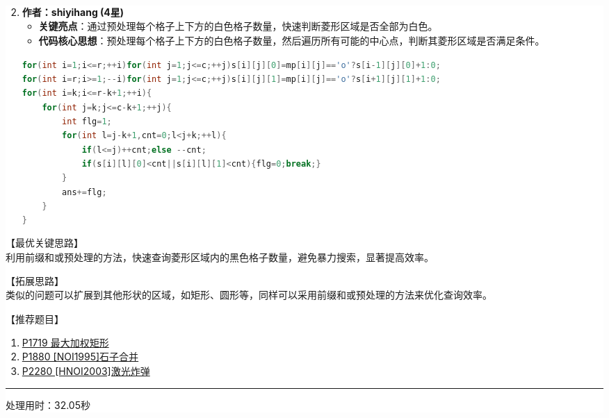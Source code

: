 2. **作者：shiyihang (4星)**  
   - **关键亮点**：通过预处理每个格子上下方的白色格子数量，快速判断菱形区域是否全部为白色。  
   - **代码核心思想**：预处理每个格子上下方的白色格子数量，然后遍历所有可能的中心点，判断其菱形区域是否满足条件。
   ```cpp
   for(int i=1;i<=r;++i)for(int j=1;j<=c;++j)s[i][j][0]=mp[i][j]=='o'?s[i-1][j][0]+1:0;
   for(int i=r;i>=1;--i)for(int j=1;j<=c;++j)s[i][j][1]=mp[i][j]=='o'?s[i+1][j][1]+1:0;
   for(int i=k;i<=r-k+1;++i){
       for(int j=k;j<=c-k+1;++j){
           int flg=1;
           for(int l=j-k+1,cnt=0;l<j+k;++l){
               if(l<=j)++cnt;else --cnt;
               if(s[i][l][0]<cnt||s[i][l][1]<cnt){flg=0;break;}
           }
           ans+=flg;
       }
   }
   ```

【最优关键思路】  
利用前缀和或预处理的方法，快速查询菱形区域内的黑色格子数量，避免暴力搜索，显著提高效率。

【拓展思路】  
类似的问题可以扩展到其他形状的区域，如矩形、圆形等，同样可以采用前缀和或预处理的方法来优化查询效率。

【推荐题目】  
1. [P1719 最大加权矩形](https://www.luogu.com.cn/problem/P1719)  
2. [P1880 [NOI1995]石子合并](https://www.luogu.com.cn/problem/P1880)  
3. [P2280 [HNOI2003]激光炸弹](https://www.luogu.com.cn/problem/P2280)

---
处理用时：32.05秒

[problemUrl]: https://atcoder.jp/contests/abc018/tasks/abc018_3